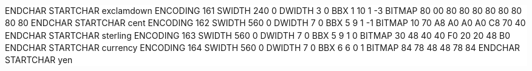 ENDCHAR
STARTCHAR exclamdown
ENCODING 161
SWIDTH 240 0
DWIDTH 3 0
BBX 1 10 1 -3
BITMAP
80
00
80
80
80
80
80
80
80
80
ENDCHAR
STARTCHAR cent
ENCODING 162
SWIDTH 560 0
DWIDTH 7 0
BBX 5 9 1 -1
BITMAP
10
70
A8
A0
A0
A0
C8
70
40
ENDCHAR
STARTCHAR sterling
ENCODING 163
SWIDTH 560 0
DWIDTH 7 0
BBX 5 9 1 0
BITMAP
30
48
40
40
F0
20
20
48
B0
ENDCHAR
STARTCHAR currency
ENCODING 164
SWIDTH 560 0
DWIDTH 7 0
BBX 6 6 0 1
BITMAP
84
78
48
48
78
84
ENDCHAR
STARTCHAR yen